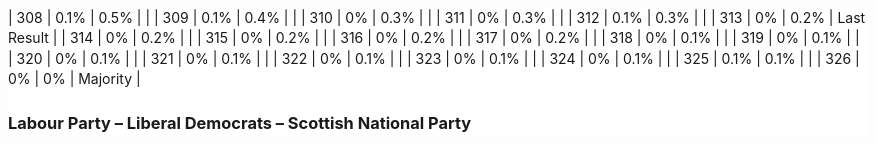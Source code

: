 | 308 | 0.1% | 0.5% |  |
| 309 | 0.1% | 0.4% |  |
| 310 | 0% | 0.3% |  |
| 311 | 0% | 0.3% |  |
| 312 | 0.1% | 0.3% |  |
| 313 | 0% | 0.2% | Last Result |
| 314 | 0% | 0.2% |  |
| 315 | 0% | 0.2% |  |
| 316 | 0% | 0.2% |  |
| 317 | 0% | 0.2% |  |
| 318 | 0% | 0.1% |  |
| 319 | 0% | 0.1% |  |
| 320 | 0% | 0.1% |  |
| 321 | 0% | 0.1% |  |
| 322 | 0% | 0.1% |  |
| 323 | 0% | 0.1% |  |
| 324 | 0% | 0.1% |  |
| 325 | 0.1% | 0.1% |  |
| 326 | 0% | 0% | Majority |

### Labour Party – Liberal Democrats – Scottish National Party
